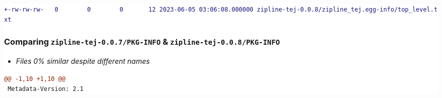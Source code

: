 ```diff
+-rw-rw-rw-   0        0        0       12 2023-06-05 03:06:08.000000 zipline-tej-0.0.8/zipline_tej.egg-info/top_level.txt
```

### Comparing `zipline-tej-0.0.7/PKG-INFO` & `zipline-tej-0.0.8/PKG-INFO`

 * *Files 0% similar despite different names*

```diff
@@ -1,10 +1,10 @@
 Metadata-Version: 2.1
